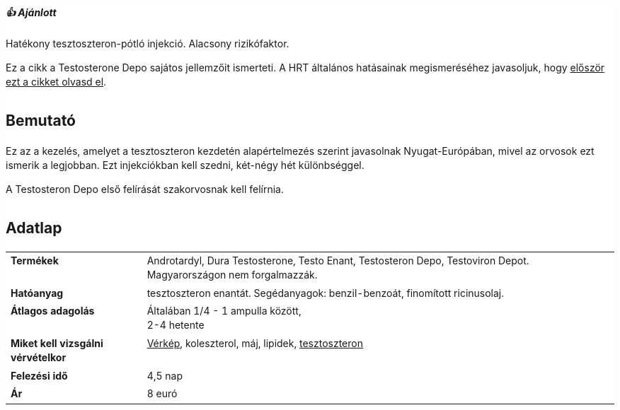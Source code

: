 <h5>👍 Ajánlott</h5>
    
Hatékony tesztoszteron-pótló injekció. Alacsony rizikófaktor.

</div>


<div class="infobox info">

Ez a cikk a Testosterone Depo sajátos jellemzőit ismerteti. A HRT általános hatásainak megismeréséhez javasoljuk, hogy [először ezt a cikket olvasd el](/#/entry?id=feminizalo-hormonterapia-hatasok).

</div>

## Bemutató

Ez az a kezelés, amelyet a tesztoszteron kezdetén alapértelmezés szerint javasolnak Nyugat-Európában, mivel az orvosok ezt ismerik a legjobban. Ezt injekciókban kell szedni, két-négy hét különbséggel.

A Testosteron Depo első felírását szakorvosnak kell felírnia.

## Adatlap

<table>
    <tbody>
        <tr>
            <td><b>Termékek</b></td>
            <td>
                Androtardyl, Dura Testosterone, Testo Enant, Testosteron Depo, Testoviron Depot. Magyarországon nem forgalmazzák.
            </td>
        </tr>
        <tr>
            <td><b>Hatóanyag</b></td>
            <td>tesztoszteron enantát. Segédanyagok: benzil-benzoát, finomított ricinusolaj.</td>
        </tr>
        <tr>
            <td><b>Átlagos adagolás</b></td>
            <td>Általában 1/4 - 1 ampulla között,<br />2-4 hetente</td>
        </tr>
        <tr>
            <td><b>Miket kell vizsgálni vérvételkor</b></td>
            <td>
                <a href="https://medicover.hu/laborvizsgalatok/laborvizsgalatok-tipus/veralvadasi-laborvizsgalatok/verkep/">Vérkép</a>,
                koleszterol, máj, lipidek,
                <a href="https://hu.wikipedia.org/wiki/Tesztoszteron">tesztoszteron</a>
            </td>
        </tr>
        <tr>
            <td><b>Felezési idő</b></td>
            <td>4,5 nap</td>
        </tr>
        <tr>
            <td><b>Ár</b></td>
            <td>8 euró</td>
        </tr>
    </tbody>
</table>
